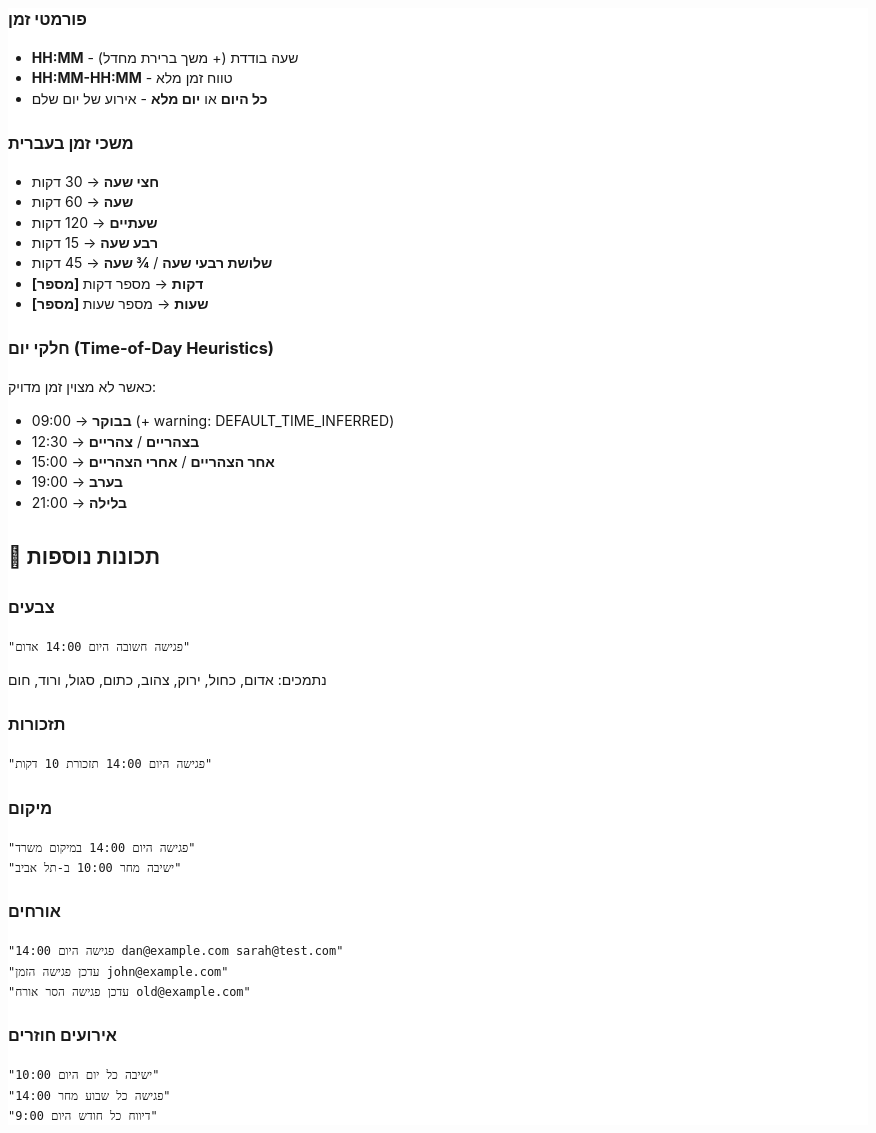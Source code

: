 ### פורמטי זמן
- **HH:MM** - שעה בודדת (+ משך ברירת מחדל)
- **HH:MM-HH:MM** - טווח זמן מלא
- **כל היום** או **יום מלא** - אירוע של יום שלם

### משכי זמן בעברית
- **חצי שעה** → 30 דקות
- **שעה** → 60 דקות
- **שעתיים** → 120 דקות
- **רבע שעה** → 15 דקות
- **שלושת רבעי שעה** / **¾ שעה** → 45 דקות
- **[מספר] דקות** → מספר דקות
- **[מספר] שעות** → מספר שעות

### חלקי יום (Time-of-Day Heuristics)
כאשר לא מצוין זמן מדויק:
- **בבוקר** → 09:00 (+ warning: DEFAULT_TIME_INFERRED)
- **בצהריים** / **צהריים** → 12:30
- **אחר הצהריים** / **אחרי הצהריים** → 15:00
- **בערב** → 19:00
- **בלילה** → 21:00

## 🎨 תכונות נוספות

### צבעים
```
"פגישה חשובה היום 14:00 אדום"
```
נתמכים: אדום, כחול, ירוק, צהוב, כתום, סגול, ורוד, חום

### תזכורות
```
"פגישה היום 14:00 תזכורת 10 דקות"
```

### מיקום
```
"פגישה היום 14:00 במיקום משרד"
"ישיבה מחר 10:00 ב-תל אביב"
```

### אורחים
```
"פגישה היום 14:00 dan@example.com sarah@test.com"
"עדכן פגישה הזמן john@example.com"
"עדכן פגישה הסר אורח old@example.com"
```

### אירועים חוזרים
```
"ישיבה כל יום היום 10:00"
"פגישה כל שבוע מחר 14:00"
"דיווח כל חודש היום 9:00"
```
